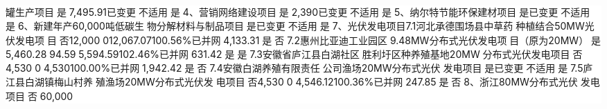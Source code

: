 罐生产项目
是
7,495.91已变更
不适用
是
4、营销网络建设项目
是
2,390已变更
不适用
是
5、纳尔特节能环保建材项目
是已变更
不适用
是
6、新建年产60,000吨低碳生
物分解材料与制品项目
是已变更
不适用
是
7、光伏发电项目7.1河北承德围场县中草药
种植结合50MW光伏发电项
目
否12,000
012,067.07100.56%已并网
4,133.31
是
否
7.2惠州比亚迪工业园区
9.48MW分布式光伏发电项
目（原为20MW）
是5,460.28
94.59
5,594.59102.46%已并网
631.42
是
是
7.3安徽省庐江县白湖社区
胜利圩区种养殖基地20MW
分布式光伏发电项目
否4,530
0
4,530100.00%已并网
1,942.42
是
否
7.4安徽白湖养殖有限责任
公司渔场20MW分布式光伏
发电项目
是已变更
不适用
是
7.5庐江县白湖镇梅山村养
殖渔场20MW分布式光伏发
电项目
否4,530
0
4,546.12100.36%已并网
247.85
是
否
8、浙江80MW分布式光伏
发电项目
否
60,000
